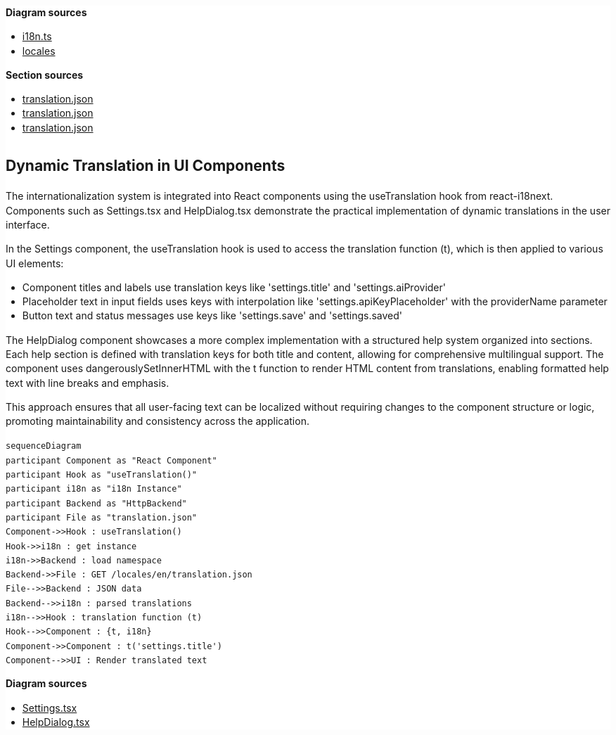 **Diagram sources**
- [i18n.ts](file://public/i18n.ts#L20-L22)
- [locales](file://public/locales/)

**Section sources**
- [translation.json](file://public/locales/en/translation.json)
- [translation.json](file://public/locales/de/translation.json)
- [translation.json](file://public/locales/hy/translation.json)

## Dynamic Translation in UI Components

The internationalization system is integrated into React components using the useTranslation hook from react-i18next. Components such as Settings.tsx and HelpDialog.tsx demonstrate the practical implementation of dynamic translations in the user interface.

In the Settings component, the useTranslation hook is used to access the translation function (t), which is then applied to various UI elements:
- Component titles and labels use translation keys like 'settings.title' and 'settings.aiProvider'
- Placeholder text in input fields uses keys with interpolation like 'settings.apiKeyPlaceholder' with the providerName parameter
- Button text and status messages use keys like 'settings.save' and 'settings.saved'

The HelpDialog component showcases a more complex implementation with a structured help system organized into sections. Each help section is defined with translation keys for both title and content, allowing for comprehensive multilingual support. The component uses dangerouslySetInnerHTML with the t function to render HTML content from translations, enabling formatted help text with line breaks and emphasis.

This approach ensures that all user-facing text can be localized without requiring changes to the component structure or logic, promoting maintainability and consistency across the application.

```mermaid
sequenceDiagram
participant Component as "React Component"
participant Hook as "useTranslation()"
participant i18n as "i18n Instance"
participant Backend as "HttpBackend"
participant File as "translation.json"
Component->>Hook : useTranslation()
Hook->>i18n : get instance
i18n->>Backend : load namespace
Backend->>File : GET /locales/en/translation.json
File-->>Backend : JSON data
Backend-->>i18n : parsed translations
i18n-->>Hook : translation function (t)
Hook-->>Component : {t, i18n}
Component->>Component : t('settings.title')
Component-->>UI : Render translated text
```

**Diagram sources**
- [Settings.tsx](file://components/Settings.tsx#L1-L106)
- [HelpDialog.tsx](file://components/HelpDialog.tsx#L1-L134)
